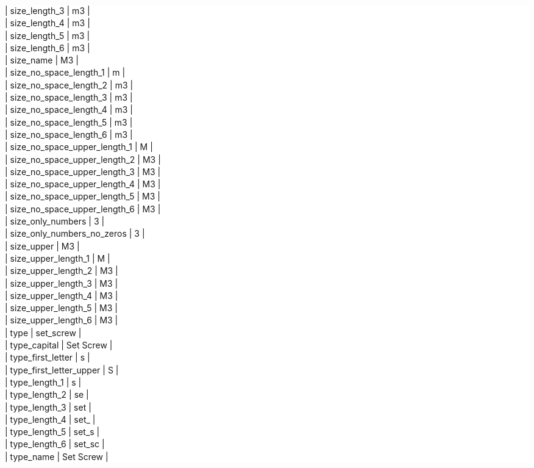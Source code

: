 | size_length_3 | m3 |  
| size_length_4 | m3 |  
| size_length_5 | m3 |  
| size_length_6 | m3 |  
| size_name | M3 |  
| size_no_space_length_1 | m |  
| size_no_space_length_2 | m3 |  
| size_no_space_length_3 | m3 |  
| size_no_space_length_4 | m3 |  
| size_no_space_length_5 | m3 |  
| size_no_space_length_6 | m3 |  
| size_no_space_upper_length_1 | M |  
| size_no_space_upper_length_2 | M3 |  
| size_no_space_upper_length_3 | M3 |  
| size_no_space_upper_length_4 | M3 |  
| size_no_space_upper_length_5 | M3 |  
| size_no_space_upper_length_6 | M3 |  
| size_only_numbers | 3 |  
| size_only_numbers_no_zeros | 3 |  
| size_upper | M3 |  
| size_upper_length_1 | M |  
| size_upper_length_2 | M3 |  
| size_upper_length_3 | M3 |  
| size_upper_length_4 | M3 |  
| size_upper_length_5 | M3 |  
| size_upper_length_6 | M3 |  
| type | set_screw |  
| type_capital | Set Screw |  
| type_first_letter | s |  
| type_first_letter_upper | S |  
| type_length_1 | s |  
| type_length_2 | se |  
| type_length_3 | set |  
| type_length_4 | set_ |  
| type_length_5 | set_s |  
| type_length_6 | set_sc |  
| type_name | Set Screw |  